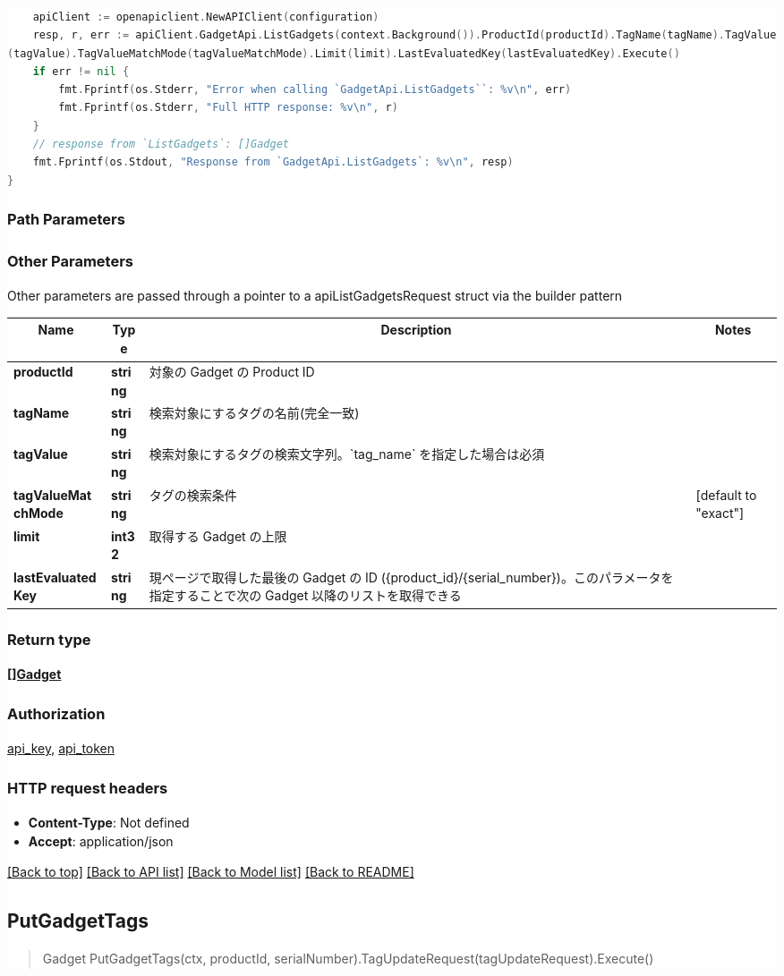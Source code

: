 ```go
    apiClient := openapiclient.NewAPIClient(configuration)
    resp, r, err := apiClient.GadgetApi.ListGadgets(context.Background()).ProductId(productId).TagName(tagName).TagValue(tagValue).TagValueMatchMode(tagValueMatchMode).Limit(limit).LastEvaluatedKey(lastEvaluatedKey).Execute()
    if err != nil {
        fmt.Fprintf(os.Stderr, "Error when calling `GadgetApi.ListGadgets``: %v\n", err)
        fmt.Fprintf(os.Stderr, "Full HTTP response: %v\n", r)
    }
    // response from `ListGadgets`: []Gadget
    fmt.Fprintf(os.Stdout, "Response from `GadgetApi.ListGadgets`: %v\n", resp)
}
```

### Path Parameters



### Other Parameters

Other parameters are passed through a pointer to a apiListGadgetsRequest struct via the builder pattern


Name | Type | Description  | Notes
------------- | ------------- | ------------- | -------------
 **productId** | **string** | 対象の Gadget の Product ID | 
 **tagName** | **string** | 検索対象にするタグの名前(完全一致) | 
 **tagValue** | **string** | 検索対象にするタグの検索文字列。&#x60;tag_name&#x60; を指定した場合は必須 | 
 **tagValueMatchMode** | **string** | タグの検索条件 | [default to &quot;exact&quot;]
 **limit** | **int32** | 取得する Gadget の上限 | 
 **lastEvaluatedKey** | **string** | 現ページで取得した最後の Gadget の ID ({product_id}/{serial_number})。このパラメータを指定することで次の Gadget 以降のリストを取得できる | 

### Return type

[**[]Gadget**](Gadget.md)

### Authorization

[api_key](../README.md#api_key), [api_token](../README.md#api_token)

### HTTP request headers

- **Content-Type**: Not defined
- **Accept**: application/json

[[Back to top]](#) [[Back to API list]](../README.md#documentation-for-api-endpoints)
[[Back to Model list]](../README.md#documentation-for-models)
[[Back to README]](../README.md)


## PutGadgetTags

> Gadget PutGadgetTags(ctx, productId, serialNumber).TagUpdateRequest(tagUpdateRequest).Execute()
